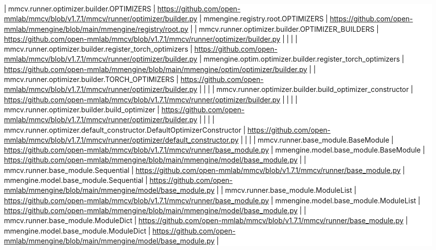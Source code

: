 | mmcv.runner.optimizer.builder.OPTIMIZERS                              | https://github.com/open-mmlab/mmcv/blob/v1.7.1/mmcv/runner/optimizer/builder.py             | mmengine.registry.root.OPTIMIZERS                                                                                                              | https://github.com/open-mmlab/mmengine/blob/main/mmengine/registry/root.py                                                                                                                             |
| mmcv.runner.optimizer.builder.OPTIMIZER_BUILDERS                      | https://github.com/open-mmlab/mmcv/blob/v1.7.1/mmcv/runner/optimizer/builder.py             |                                                                                                                                                |                                                                                                                                                                                                        |
| mmcv.runner.optimizer.builder.register_torch_optimizers               | https://github.com/open-mmlab/mmcv/blob/v1.7.1/mmcv/runner/optimizer/builder.py             | mmengine.optim.optimizer.builder.register_torch_optimizers                                                                                     | https://github.com/open-mmlab/mmengine/blob/main/mmengine/optim/optimizer/builder.py                                                                                                                   |
| mmcv.runner.optimizer.builder.TORCH_OPTIMIZERS                        | https://github.com/open-mmlab/mmcv/blob/v1.7.1/mmcv/runner/optimizer/builder.py             |                                                                                                                                                |                                                                                                                                                                                                        |
| mmcv.runner.optimizer.builder.build_optimizer_constructor             | https://github.com/open-mmlab/mmcv/blob/v1.7.1/mmcv/runner/optimizer/builder.py             |                                                                                                                                                |                                                                                                                                                                                                        |
| mmcv.runner.optimizer.builder.build_optimizer                         | https://github.com/open-mmlab/mmcv/blob/v1.7.1/mmcv/runner/optimizer/builder.py             |                                                                                                                                                |                                                                                                                                                                                                        |
| mmcv.runner.optimizer.default_constructor.DefaultOptimizerConstructor | https://github.com/open-mmlab/mmcv/blob/v1.7.1/mmcv/runner/optimizer/default_constructor.py |                                                                                                                                                |                                                                                                                                                                                                        |
| mmcv.runner.base_module.BaseModule                                    | https://github.com/open-mmlab/mmcv/blob/v1.7.1/mmcv/runner/base_module.py                   | mmengine.model.base_module.BaseModule                                                                                                          | https://github.com/open-mmlab/mmengine/blob/main/mmengine/model/base_module.py                                                                                                                         |
| mmcv.runner.base_module.Sequential                                    | https://github.com/open-mmlab/mmcv/blob/v1.7.1/mmcv/runner/base_module.py                   | mmengine.model.base_module.Sequential                                                                                                          | https://github.com/open-mmlab/mmengine/blob/main/mmengine/model/base_module.py                                                                                                                         |
| mmcv.runner.base_module.ModuleList                                    | https://github.com/open-mmlab/mmcv/blob/v1.7.1/mmcv/runner/base_module.py                   | mmengine.model.base_module.ModuleList                                                                                                          | https://github.com/open-mmlab/mmengine/blob/main/mmengine/model/base_module.py                                                                                                                         |
| mmcv.runner.base_module.ModuleDict                                    | https://github.com/open-mmlab/mmcv/blob/v1.7.1/mmcv/runner/base_module.py                   | mmengine.model.base_module.ModuleDict                                                                                                          | https://github.com/open-mmlab/mmengine/blob/main/mmengine/model/base_module.py                                                                                                                         |